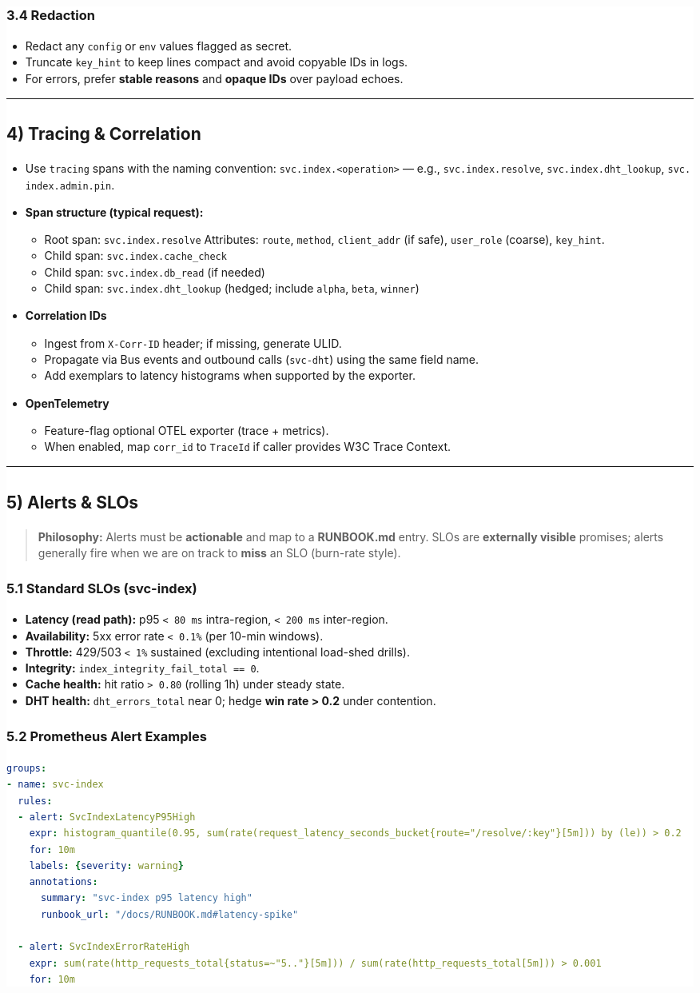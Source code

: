 ### 3.4 Redaction

* Redact any `config` or `env` values flagged as secret.
* Truncate `key_hint` to keep lines compact and avoid copyable IDs in logs.
* For errors, prefer **stable reasons** and **opaque IDs** over payload echoes.

---

## 4) Tracing & Correlation

* Use `tracing` spans with the naming convention:
  `svc.index.<operation>` — e.g., `svc.index.resolve`, `svc.index.dht_lookup`, `svc.index.admin.pin`.
* **Span structure (typical request):**

  * Root span: `svc.index.resolve`
    Attributes: `route`, `method`, `client_addr` (if safe), `user_role` (coarse), `key_hint`.
  * Child span: `svc.index.cache_check`
  * Child span: `svc.index.db_read` (if needed)
  * Child span: `svc.index.dht_lookup` (hedged; include `alpha`, `beta`, `winner`)
* **Correlation IDs**

  * Ingest from `X-Corr-ID` header; if missing, generate ULID.
  * Propagate via Bus events and outbound calls (`svc-dht`) using the same field name.
  * Add exemplars to latency histograms when supported by the exporter.
* **OpenTelemetry**

  * Feature-flag optional OTEL exporter (trace + metrics).
  * When enabled, map `corr_id` to `TraceId` if caller provides W3C Trace Context.

---

## 5) Alerts & SLOs

> **Philosophy:** Alerts must be **actionable** and map to a **RUNBOOK.md** entry. SLOs are **externally visible** promises; alerts generally fire when we are on track to **miss** an SLO (burn-rate style).

### 5.1 Standard SLOs (svc-index)

* **Latency (read path):** p95 `< 80 ms` intra-region, `< 200 ms` inter-region.
* **Availability:** 5xx error rate `< 0.1%` (per 10-min windows).
* **Throttle:** 429/503 `< 1%` sustained (excluding intentional load-shed drills).
* **Integrity:** `index_integrity_fail_total == 0`.
* **Cache health:** hit ratio `> 0.80` (rolling 1h) under steady state.
* **DHT health:** `dht_errors_total` near 0; hedge **win rate > 0.2** under contention.

### 5.2 Prometheus Alert Examples

```yaml
groups:
- name: svc-index
  rules:
  - alert: SvcIndexLatencyP95High
    expr: histogram_quantile(0.95, sum(rate(request_latency_seconds_bucket{route="/resolve/:key"}[5m])) by (le)) > 0.2
    for: 10m
    labels: {severity: warning}
    annotations:
      summary: "svc-index p95 latency high"
      runbook_url: "/docs/RUNBOOK.md#latency-spike"

  - alert: SvcIndexErrorRateHigh
    expr: sum(rate(http_requests_total{status=~"5.."}[5m])) / sum(rate(http_requests_total[5m])) > 0.001
    for: 10m
```